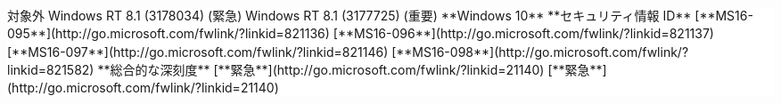 </td>
<td style="border:1px solid black;">
対象外

</td>
<td style="border:1px solid black;">
Windows RT 8.1  
(3178034)  
(緊急)

</td>
<td style="border:1px solid black;">
Windows RT 8.1  
(3177725)  
(重要)

</td>
</tr>
<tr>
<td style="border:1px solid black;" colspan="5">
**Windows 10**

</td>
</tr>
<tr>
<td style="border:1px solid black;">
**セキュリティ情報 ID**

</td>
<td style="border:1px solid black;">
[**MS16-095**](http://go.microsoft.com/fwlink/?linkid=821136)

</td>
<td style="border:1px solid black;">
[**MS16-096**](http://go.microsoft.com/fwlink/?linkid=821137)

</td>
<td style="border:1px solid black;">
[**MS16-097**](http://go.microsoft.com/fwlink/?linkid=821146)

</td>
<td style="border:1px solid black;">
[**MS16-098**](http://go.microsoft.com/fwlink/?linkid=821582)

</td>
</tr>
<tr>
<td style="border:1px solid black;">
**総合的な深刻度**

</td>
<td style="border:1px solid black;">
[**緊急**](http://go.microsoft.com/fwlink/?linkid=21140)

</td>
<td style="border:1px solid black;">
[**緊急**](http://go.microsoft.com/fwlink/?linkid=21140)
